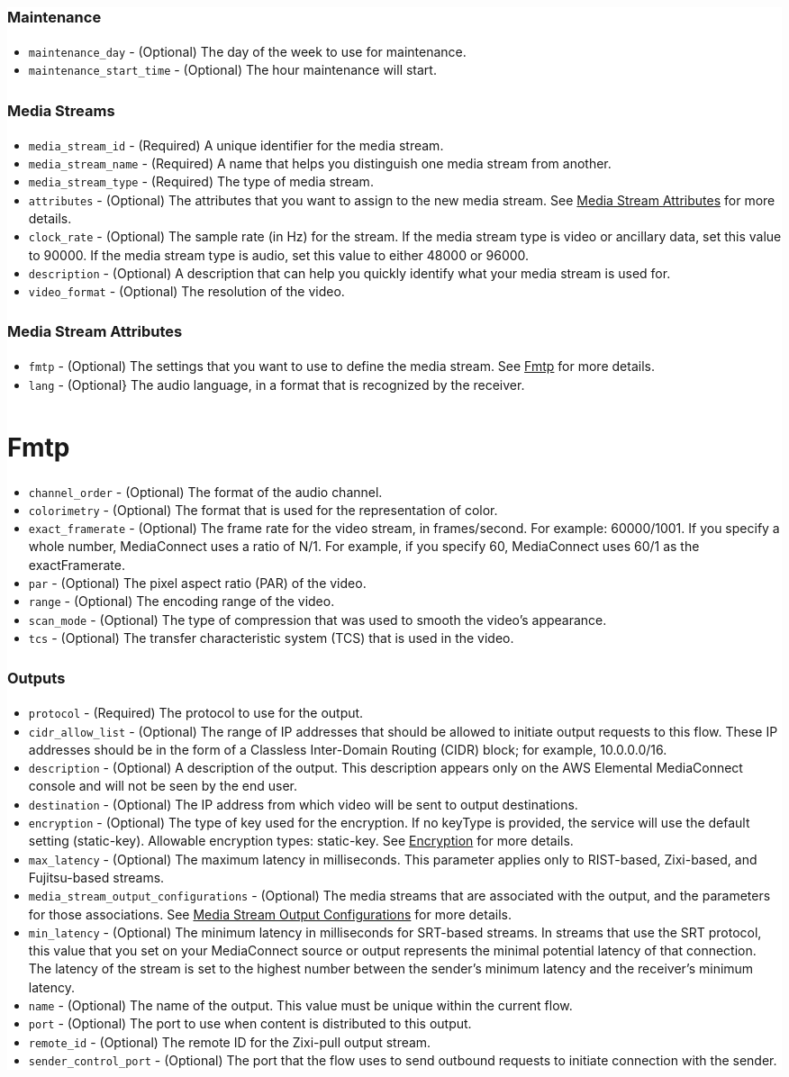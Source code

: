 ### Maintenance

* `maintenance_day` - (Optional) The day of the week to use for maintenance.
* `maintenance_start_time` - (Optional) The hour maintenance will start.

### Media Streams

* `media_stream_id` - (Required) A unique identifier for the media stream.
* `media_stream_name` - (Required) A name that helps you distinguish one media stream from another.
* `media_stream_type` - (Required) The type of media stream.
* `attributes` - (Optional) The attributes that you want to assign to the new media stream. See [Media Stream Attributes](#media-stream-attributes) for more details.
* `clock_rate` - (Optional) The sample rate (in Hz) for the stream. If the media stream type is video or ancillary data, set this value to 90000. If the media stream type is audio, set this value to either 48000 or 96000.
* `description` - (Optional) A description that can help you quickly identify what your media stream is used for.
* `video_format` - (Optional) The resolution of the video.

### Media Stream Attributes

* `fmtp` - (Optional) The settings that you want to use to define the media stream. See [Fmtp](#fmtp) for more details.
* `lang` - (Optional} The audio language, in a format that is recognized by the receiver.

# Fmtp

* `channel_order` - (Optional) The format of the audio channel.
* `colorimetry` - (Optional) The format that is used for the representation of color.
* `exact_framerate` - (Optional) The frame rate for the video stream, in frames/second. For example: 60000/1001. If you specify a whole number, MediaConnect uses a ratio of N/1. For example, if you specify 60, MediaConnect uses 60/1 as the exactFramerate.
* `par` - (Optional) The pixel aspect ratio (PAR) of the video.
* `range` - (Optional) The encoding range of the video.
* `scan_mode` - (Optional) The type of compression that was used to smooth the video’s appearance.
* `tcs` - (Optional) The transfer characteristic system (TCS) that is used in the video.

### Outputs

* `protocol` - (Required) The protocol to use for the output.
* `cidr_allow_list` - (Optional) The range of IP addresses that should be allowed to initiate output requests to this flow. These IP addresses should be in the form of a Classless Inter-Domain Routing (CIDR) block; for example, 10.0.0.0/16.
* `description` - (Optional) A description of the output. This description appears only on the AWS Elemental MediaConnect console and will not be seen by the end user.
* `destination` - (Optional) The IP address from which video will be sent to output destinations.
* `encryption` - (Optional) The type of key used for the encryption. If no keyType is provided, the service will use the default setting (static-key). Allowable encryption types: static-key. See [Encryption](#encryption) for more details.
* `max_latency` - (Optional) The maximum latency in milliseconds. This parameter applies only to RIST-based, Zixi-based, and Fujitsu-based streams.
* `media_stream_output_configurations` - (Optional) The media streams that are associated with the output, and the parameters for those associations. See [Media Stream Output Configurations](#media-stream-output-configurations) for more details.
* `min_latency` - (Optional) The minimum latency in milliseconds for SRT-based streams. In streams that use the SRT protocol, this value that you set on your MediaConnect source or output represents the minimal potential latency of that connection. The latency of the stream is set to the highest number between the sender’s minimum latency and the receiver’s minimum latency.
* `name` - (Optional) The name of the output. This value must be unique within the current flow.
* `port` - (Optional) The port to use when content is distributed to this output.
* `remote_id` - (Optional) The remote ID for the Zixi-pull output stream.
* `sender_control_port` - (Optional) The port that the flow uses to send outbound requests to initiate connection with the sender.